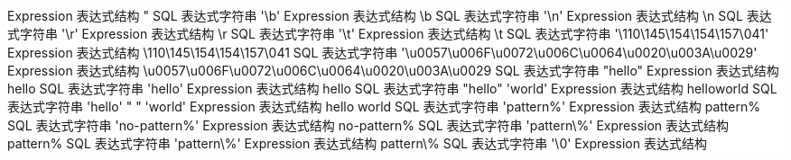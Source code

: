 Expression 表达式结构
\"
SQL 表达式字符串
'\b'
Expression 表达式结构
\b
SQL 表达式字符串
'\n'
Expression 表达式结构
\n
SQL 表达式字符串
'\r'
Expression 表达式结构
\r
SQL 表达式字符串
'\t'
Expression 表达式结构
\t
SQL 表达式字符串
'\110\145\154\154\157\041'
Expression 表达式结构
\110\145\154\154\157\041
SQL 表达式字符串
'\u0057\u006F\u0072\u006C\u0064\u0020\u003A\u0029'
Expression 表达式结构
\u0057\u006F\u0072\u006C\u0064\u0020\u003A\u0029
SQL 表达式字符串
"hello"
Expression 表达式结构
hello
SQL 表达式字符串
'hello'
Expression 表达式结构
hello
SQL 表达式字符串
"hello" 'world'
Expression 表达式结构
helloworld
SQL 表达式字符串
'hello' " " 'world'
Expression 表达式结构
hello world
SQL 表达式字符串
'pattern%'
Expression 表达式结构
pattern%
SQL 表达式字符串
'no-pattern\%'
Expression 表达式结构
no-pattern\%
SQL 表达式字符串
'pattern\\%'
Expression 表达式结构
pattern\%
SQL 表达式字符串
'pattern\\\%'
Expression 表达式结构
pattern\\%
SQL 表达式字符串
'\0'
Expression 表达式结构
 